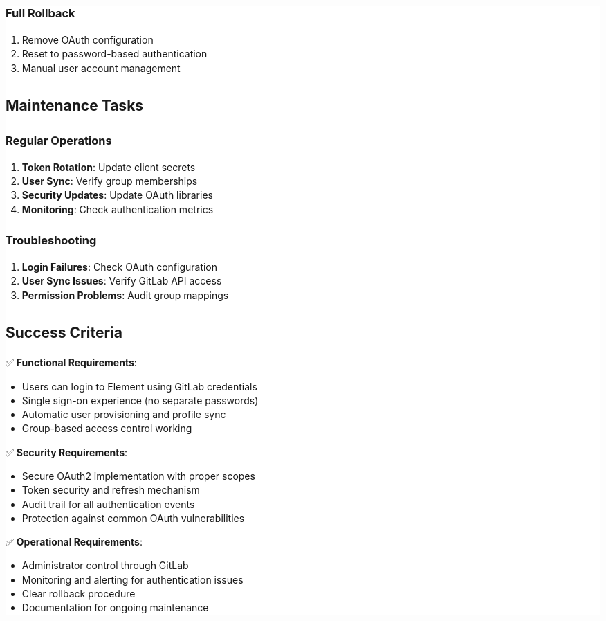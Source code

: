 ### Full Rollback
1. Remove OAuth configuration
2. Reset to password-based authentication
3. Manual user account management

## Maintenance Tasks

### Regular Operations
1. **Token Rotation**: Update client secrets
2. **User Sync**: Verify group memberships
3. **Security Updates**: Update OAuth libraries
4. **Monitoring**: Check authentication metrics

### Troubleshooting
1. **Login Failures**: Check OAuth configuration
2. **User Sync Issues**: Verify GitLab API access
3. **Permission Problems**: Audit group mappings

## Success Criteria

✅ **Functional Requirements**:
- Users can login to Element using GitLab credentials
- Single sign-on experience (no separate passwords)
- Automatic user provisioning and profile sync
- Group-based access control working

✅ **Security Requirements**:
- Secure OAuth2 implementation with proper scopes
- Token security and refresh mechanism
- Audit trail for all authentication events
- Protection against common OAuth vulnerabilities

✅ **Operational Requirements**:
- Administrator control through GitLab
- Monitoring and alerting for authentication issues
- Clear rollback procedure
- Documentation for ongoing maintenance